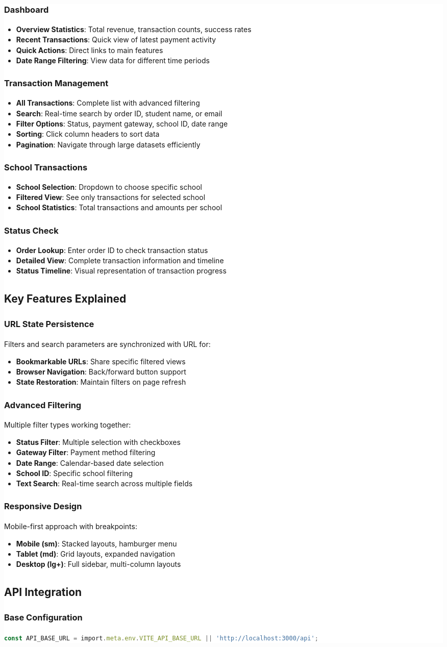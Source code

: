 ### Dashboard
- **Overview Statistics**: Total revenue, transaction counts, success rates
- **Recent Transactions**: Quick view of latest payment activity
- **Quick Actions**: Direct links to main features
- **Date Range Filtering**: View data for different time periods

### Transaction Management
- **All Transactions**: Complete list with advanced filtering
- **Search**: Real-time search by order ID, student name, or email
- **Filter Options**: Status, payment gateway, school ID, date range
- **Sorting**: Click column headers to sort data
- **Pagination**: Navigate through large datasets efficiently

### School Transactions
- **School Selection**: Dropdown to choose specific school
- **Filtered View**: See only transactions for selected school
- **School Statistics**: Total transactions and amounts per school

### Status Check
- **Order Lookup**: Enter order ID to check transaction status
- **Detailed View**: Complete transaction information and timeline
- **Status Timeline**: Visual representation of transaction progress

## Key Features Explained

### URL State Persistence
Filters and search parameters are synchronized with URL for:
- **Bookmarkable URLs**: Share specific filtered views
- **Browser Navigation**: Back/forward button support
- **State Restoration**: Maintain filters on page refresh

### Advanced Filtering
Multiple filter types working together:
- **Status Filter**: Multiple selection with checkboxes
- **Gateway Filter**: Payment method filtering
- **Date Range**: Calendar-based date selection
- **School ID**: Specific school filtering
- **Text Search**: Real-time search across multiple fields

### Responsive Design
Mobile-first approach with breakpoints:
- **Mobile (sm)**: Stacked layouts, hamburger menu
- **Tablet (md)**: Grid layouts, expanded navigation
- **Desktop (lg+)**: Full sidebar, multi-column layouts

## API Integration

### Base Configuration
```typescript
const API_BASE_URL = import.meta.env.VITE_API_BASE_URL || 'http://localhost:3000/api';
```
